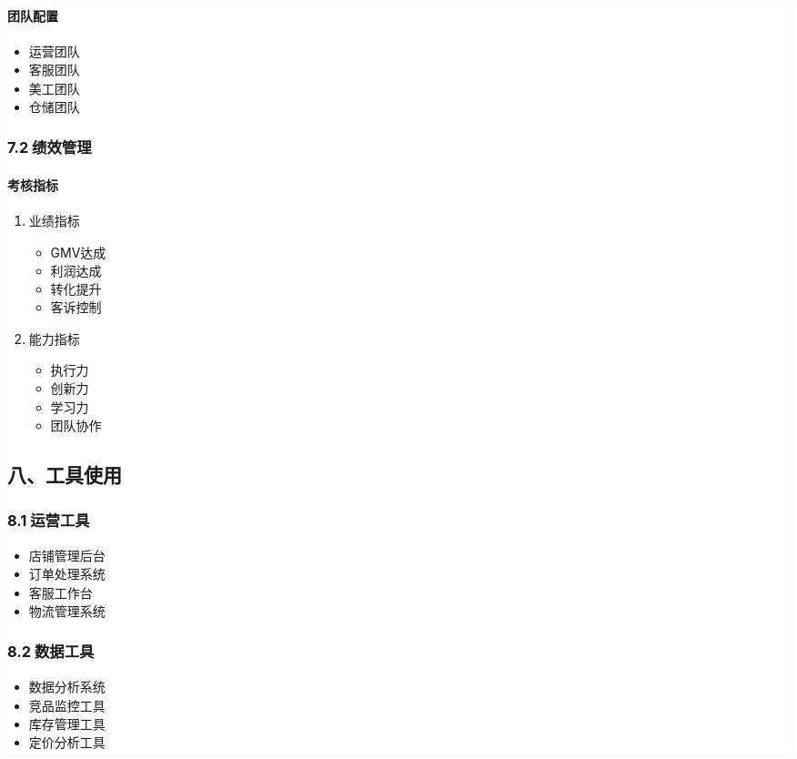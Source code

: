 #### 团队配置
- 运营团队
- 客服团队
- 美工团队
- 仓储团队

### 7.2 绩效管理
#### 考核指标
1. 业绩指标
   - GMV达成
   - 利润达成
   - 转化提升
   - 客诉控制

2. 能力指标
   - 执行力
   - 创新力
   - 学习力
   - 团队协作

## 八、工具使用
### 8.1 运营工具
- 店铺管理后台
- 订单处理系统
- 客服工作台
- 物流管理系统

### 8.2 数据工具
- 数据分析系统
- 竞品监控工具
- 库存管理工具
- 定价分析工具 